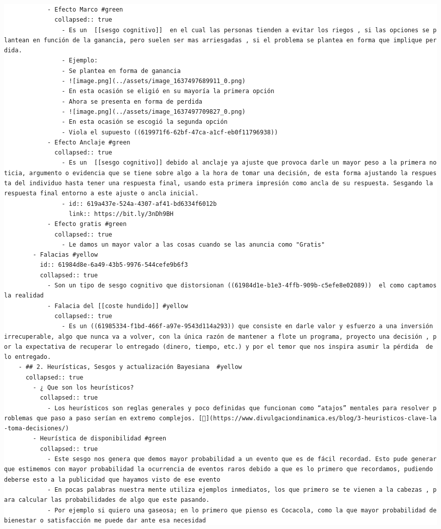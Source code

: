 				- Efecto Marco #green
				  collapsed:: true
					- Es un  [[sesgo cognitivo]]  en el cual las personas tienden a evitar los riegos , si las opciones se plantean en función de la ganancia, pero suelen ser mas arriesgadas , si el problema se plantea en forma que implique perdida.
					- Ejemplo:
					- Se plantea en forma de ganancia
					- ![image.png](../assets/image_1637497689911_0.png)
					- En esta ocasión se eligió en su mayoría la primera opción
					- Ahora se presenta en forma de perdida
					- ![image.png](../assets/image_1637497709827_0.png)
					- En esta ocasión se escogió la segunda opción
					- Viola el supuesto ((619971f6-62bf-47ca-a1cf-eb0f11796938))
				- Efecto Anclaje #green
				  collapsed:: true
					- Es un  [[sesgo cognitivo]] debido al anclaje ya ajuste que provoca darle un mayor peso a la primera noticia, argumento o evidencia que se tiene sobre algo a la hora de tomar una decisión, de esta forma ajustando la respuesta del individuo hasta tener una respuesta final, usando esta primera impresión como ancla de su respuesta. Sesgando la respuesta final entorno a este ajuste o ancla inicial.
					- id:: 619a437e-524a-4307-af41-bd6334f6012b
					  link:: https://bit.ly/3nDh9BH
				- Efecto gratis #green
				  collapsed:: true
					- Le damos un mayor valor a las cosas cuando se las anuncia como "Gratis"
			- Falacias #yellow
			  id:: 61984d8e-6a49-43b5-9976-544cefe9b6f3
			  collapsed:: true
				- Son un tipo de sesgo cognitivo que distorsionan ((61984d1e-b1e3-4ffb-909b-c5efe8e02089))  el como captamos la realidad
				- Falacia del [[coste hundido]] #yellow
				  collapsed:: true
					- Es un ((61985334-f1bd-466f-a97e-9543d114a293)) que consiste en darle valor y esfuerzo a una inversión irrecuperable, algo que nunca va a volver, con la única razón de mantener a flote un programa, proyecto una decisión , por la expectativa de recuperar lo entregado (dinero, tiempo, etc.) y por el temor que nos inspira asumir la pérdida  de lo entregado.
		- ## 2. Heurísticas, Sesgos y actualización Bayesiana  #yellow
		  collapsed:: true
			- ¿ Que son los heurísticos?
			  collapsed:: true
				- Los heurísticos son reglas generales y poco definidas que funcionan como “atajos” mentales para resolver problemas que paso a paso serían en extremo complejos. [🔗](https://www.divulgaciondinamica.es/blog/3-heuristicos-clave-la-toma-decisiones/)
			- Heurística de disponibilidad #green
			  collapsed:: true
				- Este sesgo nos genera que demos mayor probabilidad a un evento que es de fácil recordad. Esto pude generar que estimemos con mayor probabilidad la ocurrencia de eventos raros debido a que es lo primero que recordamos, pudiendo deberse esto a la publicidad que hayamos visto de ese evento
				- En pocas palabras nuestra mente utiliza ejemplos inmediatos, los que primero se te vienen a la cabezas , para calcular las probabilidades de algo que este pasando.
				- Por ejemplo si quiero una gaseosa; en lo primero que pienso es Cocacola, como la que mayor probabilidad de bienestar o satisfacción me puede dar ante esa necesidad